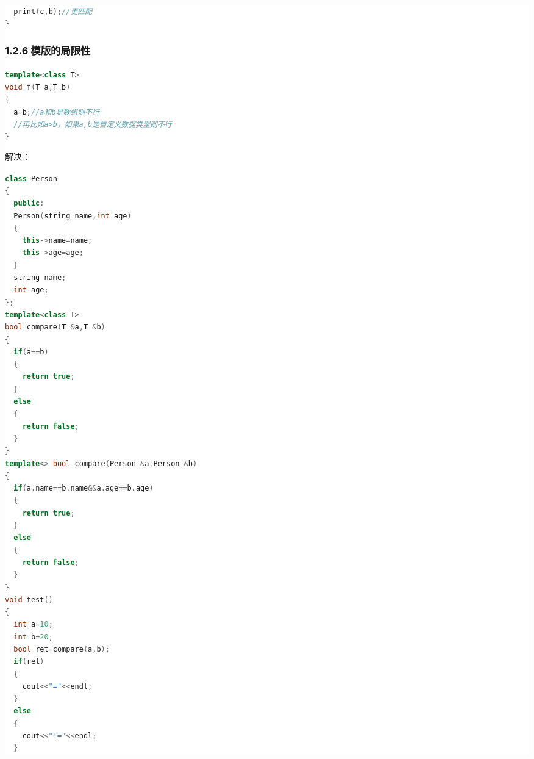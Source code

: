 ```C++
  print(c,b);//更匹配
}
```

### 1.2.6 模版的局限性

```C++
template<class T>
void f(T a,T b)
{
  a=b;//a和b是数组则不行
  //再比如a>b，如果a,b是自定义数据类型则不行
}
```

解决：

```C++
class Person
{
  public:
  Person(string name,int age)
  {
    this->name=name;
    this->age=age;
  }
  string name;
  int age;
};
template<class T>
bool compare(T &a,T &b)
{
  if(a==b)
  {
    return true;
  }
  else
  {
    return false;
  }
}
template<> bool compare(Person &a,Person &b)
{
  if(a.name==b.name&&a.age==b.age)
  {
    return true;
  }
  else
  {
    return false;
  }
}
void test()
{
  int a=10;
  int b=20;
  bool ret=compare(a,b);
  if(ret)
  {
    cout<<"="<<endl;
  }
  else
  {
    cout<<"!="<<endl;
  }
```
